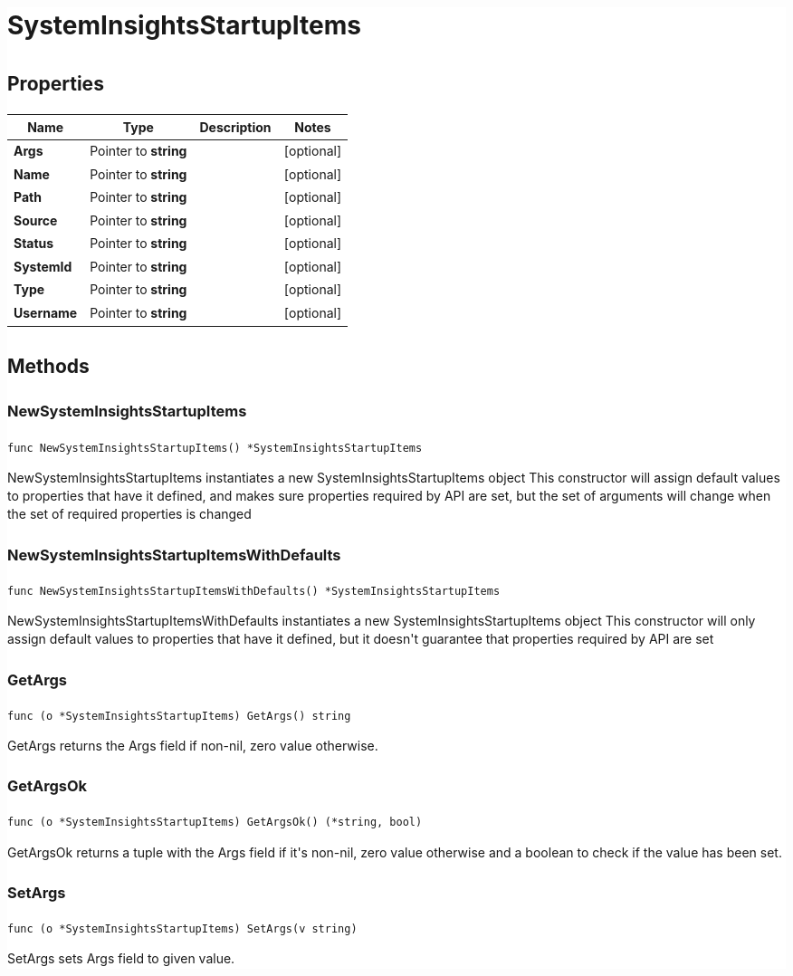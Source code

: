 # SystemInsightsStartupItems

## Properties

Name | Type | Description | Notes
------------ | ------------- | ------------- | -------------
**Args** | Pointer to **string** |  | [optional] 
**Name** | Pointer to **string** |  | [optional] 
**Path** | Pointer to **string** |  | [optional] 
**Source** | Pointer to **string** |  | [optional] 
**Status** | Pointer to **string** |  | [optional] 
**SystemId** | Pointer to **string** |  | [optional] 
**Type** | Pointer to **string** |  | [optional] 
**Username** | Pointer to **string** |  | [optional] 

## Methods

### NewSystemInsightsStartupItems

`func NewSystemInsightsStartupItems() *SystemInsightsStartupItems`

NewSystemInsightsStartupItems instantiates a new SystemInsightsStartupItems object
This constructor will assign default values to properties that have it defined,
and makes sure properties required by API are set, but the set of arguments
will change when the set of required properties is changed

### NewSystemInsightsStartupItemsWithDefaults

`func NewSystemInsightsStartupItemsWithDefaults() *SystemInsightsStartupItems`

NewSystemInsightsStartupItemsWithDefaults instantiates a new SystemInsightsStartupItems object
This constructor will only assign default values to properties that have it defined,
but it doesn't guarantee that properties required by API are set

### GetArgs

`func (o *SystemInsightsStartupItems) GetArgs() string`

GetArgs returns the Args field if non-nil, zero value otherwise.

### GetArgsOk

`func (o *SystemInsightsStartupItems) GetArgsOk() (*string, bool)`

GetArgsOk returns a tuple with the Args field if it's non-nil, zero value otherwise
and a boolean to check if the value has been set.

### SetArgs

`func (o *SystemInsightsStartupItems) SetArgs(v string)`

SetArgs sets Args field to given value.
